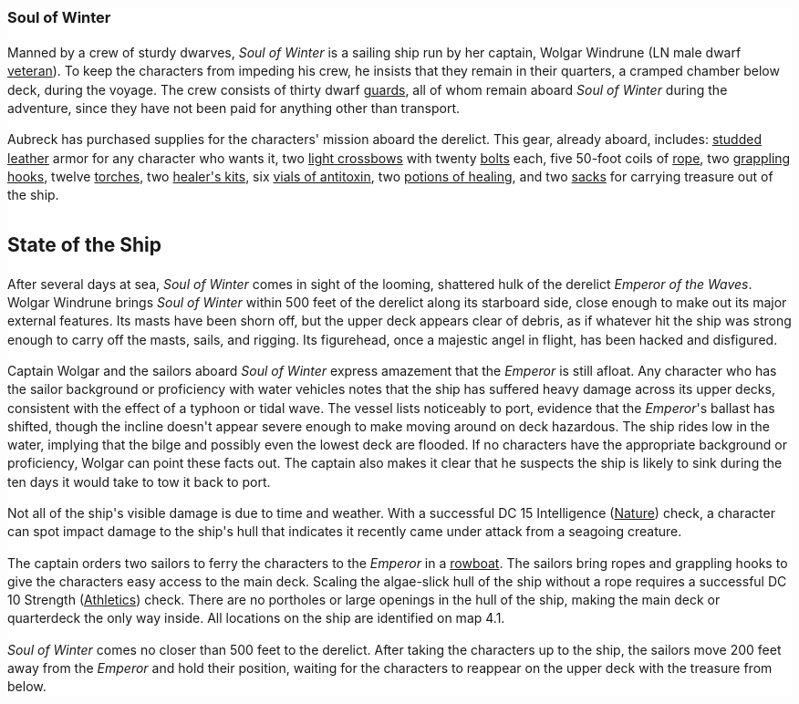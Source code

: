 ### Soul of Winter

Manned by a crew of sturdy dwarves, *Soul of Winter* is a sailing ship run by her captain, Wolgar Windrune (LN male dwarf [veteran](/3-Mechanics/CLI/bestiary/humanoid/veteran.md)). To keep the characters from impeding his crew, he insists that they remain in their quarters, a cramped chamber below deck, during the voyage. The crew consists of thirty dwarf [guards](/3-Mechanics/CLI/bestiary/humanoid/guard.md), all of whom remain aboard *Soul of Winter* during the adventure, since they have not been paid for anything other than transport.

Aubreck has purchased supplies for the characters' mission aboard the derelict. This gear, already aboard, includes: [studded leather](/3-Mechanics/CLI/items/studded-leather-armor.md) armor for any character who wants it, two [light crossbows](/3-Mechanics/CLI/items/light-crossbow.md) with twenty [bolts](/3-Mechanics/CLI/items/crossbow-bolts-20.md) each, five 50-foot coils of [rope](/3-Mechanics/CLI/items/hempen-rope-50-feet.md), two [grappling hooks](/3-Mechanics/CLI/items/grappling-hook.md), twelve [torches](/3-Mechanics/CLI/items/torch.md), two [healer's kits](/3-Mechanics/CLI/items/healers-kit.md), six [vials of antitoxin](/3-Mechanics/CLI/items/antitoxin-vial.md), two [potions of healing](/3-Mechanics/CLI/items/potion-of-healing.md), and two [sacks](/3-Mechanics/CLI/items/sack.md) for carrying treasure out of the ship.

## State of the Ship

After several days at sea, *Soul of Winter* comes in sight of the looming, shattered hulk of the derelict *Emperor of the Waves*. Wolgar Windrune brings *Soul of Winter* within 500 feet of the derelict along its starboard side, close enough to make out its major external features. Its masts have been shorn off, but the upper deck appears clear of debris, as if whatever hit the ship was strong enough to carry off the masts, sails, and rigging. Its figurehead, once a majestic angel in flight, has been hacked and disfigured.

Captain Wolgar and the sailors aboard *Soul of Winter* express amazement that the *Emperor* is still afloat. Any character who has the sailor background or proficiency with water vehicles notes that the ship has suffered heavy damage across its upper decks, consistent with the effect of a typhoon or tidal wave. The vessel lists noticeably to port, evidence that the *Emperor*'s ballast has shifted, though the incline doesn't appear severe enough to make moving around on deck hazardous. The ship rides low in the water, implying that the bilge and possibly even the lowest deck are flooded. If no characters have the appropriate background or proficiency, Wolgar can point these facts out. The captain also makes it clear that he suspects the ship is likely to sink during the ten days it would take to tow it back to port.

Not all of the ship's visible damage is due to time and weather. With a successful DC 15 Intelligence ([Nature](/3-Mechanics/CLI/rules/skills.md#Nature)) check, a character can spot impact damage to the ship's hull that indicates it recently came under attack from a seagoing creature.

The captain orders two sailors to ferry the characters to the *Emperor* in a [rowboat](/3-Mechanics/CLI/vehicles/rowboat.md). The sailors bring ropes and grappling hooks to give the characters easy access to the main deck. Scaling the algae-slick hull of the ship without a rope requires a successful DC 10 Strength ([Athletics](/3-Mechanics/CLI/rules/skills.md#Athletics)) check. There are no portholes or large openings in the hull of the ship, making the main deck or quarterdeck the only way inside. All locations on the ship are identified on map 4.1.

*Soul of Winter* comes no closer than 500 feet to the derelict. After taking the characters up to the ship, the sailors move 200 feet away from the *Emperor* and hold their position, waiting for the characters to reappear on the upper deck with the treasure from below.
